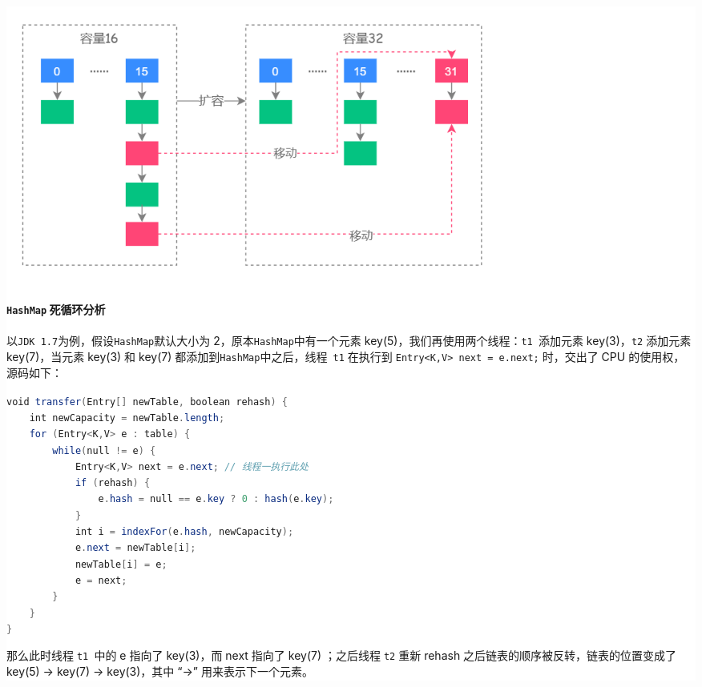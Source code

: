<img src="./img/hashmap-kr.png" style="zoom:80%;" />





#### `HashMap` 死循环分析

以` JDK 1.7 `为例，假设` HashMap `默认大小为 2，原本` HashMap `中有一个元素 key(5)，我们再使用两个线程：`t1 `添加元素 key(3)，`t2` 添加元素 key(7)，当元素 key(3) 和 key(7) 都添加到` HashMap `中之后，线程` t1` 在执行到 `Entry<K,V> next = e.next;` 时，交出了 CPU 的使用权，源码如下：

```java
void transfer(Entry[] newTable, boolean rehash) {
    int newCapacity = newTable.length;
    for (Entry<K,V> e : table) {
        while(null != e) {
            Entry<K,V> next = e.next; // 线程一执行此处
            if (rehash) {
                e.hash = null == e.key ? 0 : hash(e.key);
            }
            int i = indexFor(e.hash, newCapacity);
            e.next = newTable[i];
            newTable[i] = e;
            e = next;
        }
    }
}

```

那么此时线程 `t1 `中的 e 指向了 key(3)，而 next 指向了 key(7) ；之后线程 `t2` 重新 rehash 之后链表的顺序被反转，链表的位置变成了 key(5) → key(7) → key(3)，其中 “→” 用来表示下一个元素。
